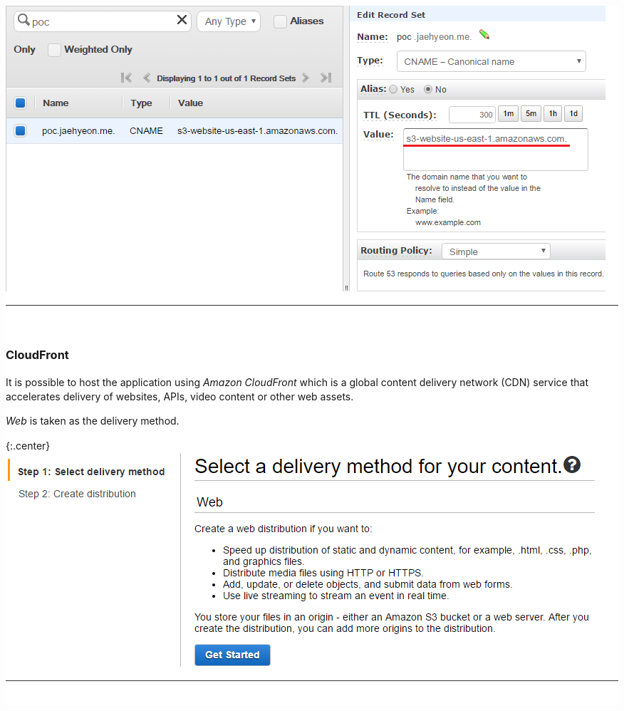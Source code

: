 ![](/figs/Serverless-Data-Product-POC-Frontend/04-route53.png)
<hr style="height:1px;border:none;color:#333;background-color:#333;" />
<br/>

### CloudFront

It is possible to host the application using *Amazon CloudFront* which is a global content delivery network (CDN) service that accelerates delivery of websites, APIs, video content or other web assets. 

*Web* is taken as the delivery method.

{:.center}
![](/figs/Serverless-Data-Product-POC-Frontend/05-cloudfront-01.png)
<hr style="height:1px;border:none;color:#333;background-color:#333;" />
<br/>
